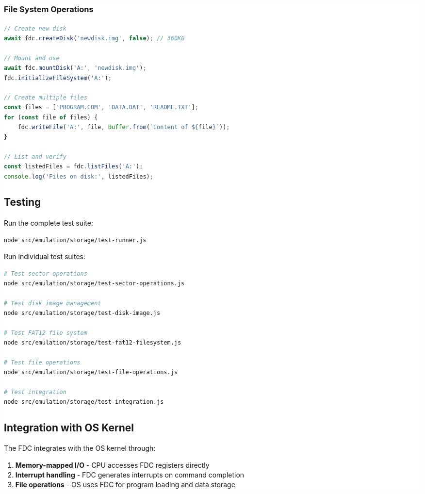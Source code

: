 ### File System Operations

```javascript
// Create new disk
await fdc.createDisk('newdisk.img', false); // 360KB

// Mount and use
await fdc.mountDisk('A:', 'newdisk.img');
fdc.initializeFileSystem('A:');

// Create multiple files
const files = ['PROGRAM.COM', 'DATA.DAT', 'README.TXT'];
for (const file of files) {
    fdc.writeFile('A:', file, Buffer.from(`Content of ${file}`));
}

// List and verify
const listedFiles = fdc.listFiles('A:');
console.log('Files on disk:', listedFiles);
```

## Testing

Run the complete test suite:

```bash
node src/emulation/storage/test-runner.js
```

Run individual test suites:

```bash
# Test sector operations
node src/emulation/storage/test-sector-operations.js

# Test disk image management
node src/emulation/storage/test-disk-image.js

# Test FAT12 file system
node src/emulation/storage/test-fat12-filesystem.js

# Test file operations
node src/emulation/storage/test-file-operations.js

# Test integration
node src/emulation/storage/test-integration.js
```

## Integration with OS Kernel

The FDC integrates with the OS kernel through:

1. **Memory-mapped I/O** - CPU accesses FDC registers directly
2. **Interrupt handling** - FDC generates interrupts on command completion
3. **File operations** - OS uses FDC for program loading and data storage
